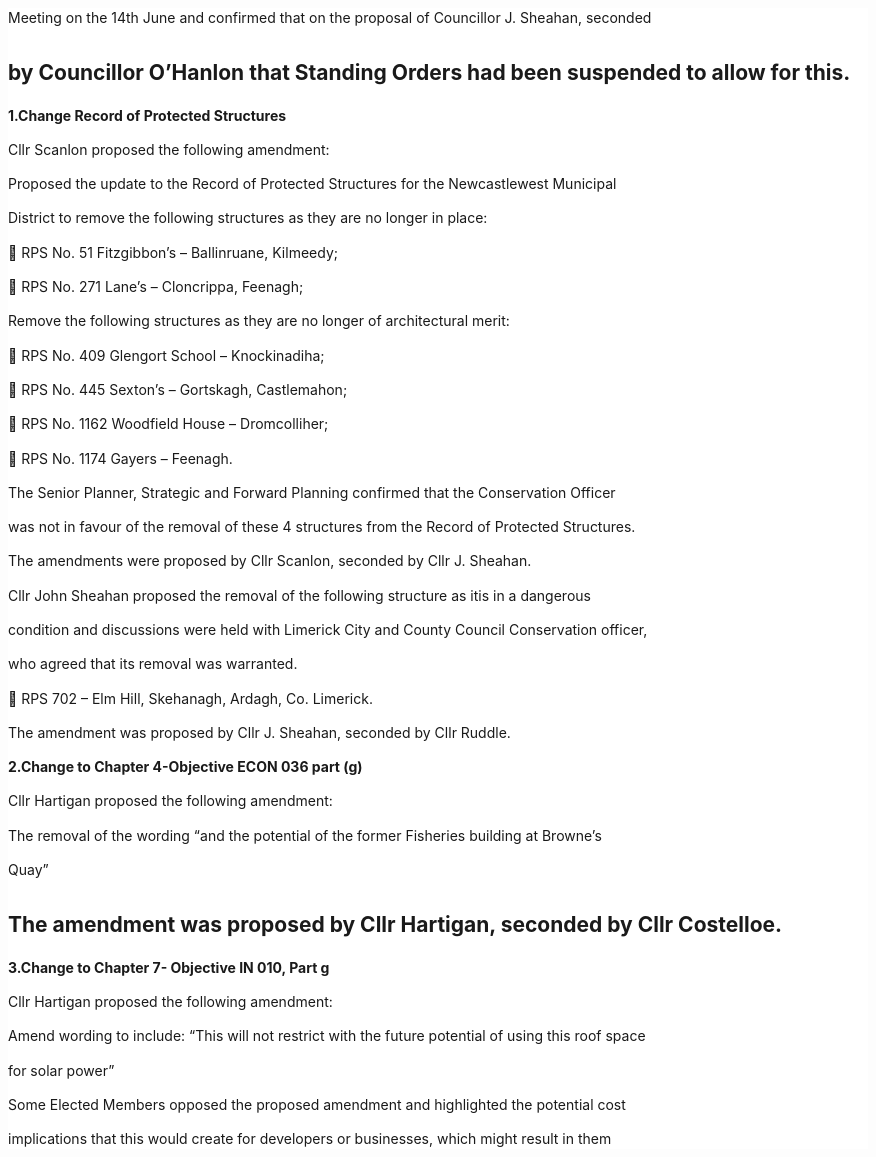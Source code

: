 Meeting on the 14th June and confirmed that on the proposal of Councillor J. Sheahan, seconded

by Councillor O’Hanlon that Standing Orders had been suspended to allow for this.
---
**1.Change Record of Protected Structures**

Cllr Scanlon proposed the following amendment:

Proposed the update to the Record of Protected Structures for the Newcastlewest Municipal

District to remove the following structures as they are no longer in place:

 RPS No. 51 Fitzgibbon’s – Ballinruane, Kilmeedy;

 RPS No. 271 Lane’s – Cloncrippa, Feenagh;

Remove the following structures as they are no longer of architectural merit:

 RPS No. 409 Glengort School – Knockinadiha;

 RPS No. 445 Sexton’s – Gortskagh, Castlemahon;

 RPS No. 1162 Woodfield House – Dromcolliher;

 RPS No. 1174 Gayers – Feenagh.

The Senior Planner, Strategic and Forward Planning confirmed that the Conservation Officer

was not in favour of the removal of these 4 structures from the Record of Protected Structures.

The amendments were proposed by Cllr Scanlon, seconded by Cllr J. Sheahan.

Cllr John Sheahan proposed the removal of the following structure as itis in a dangerous

condition and discussions were held with Limerick City and County Council Conservation officer,

who agreed that its removal was warranted.

 RPS 702 – Elm Hill, Skehanagh, Ardagh, Co. Limerick.

The amendment was proposed by Cllr J. Sheahan, seconded by Cllr Ruddle.

**2.Change to Chapter 4-Objective ECON 036 part (g)**

Cllr Hartigan proposed the following amendment:

The removal of the wording “and the potential of the former Fisheries building at Browne’s

Quay”

The amendment was proposed by Cllr Hartigan, seconded by Cllr Costelloe.
---
**3.Change to Chapter 7- Objective IN 010, Part g**

Cllr Hartigan proposed the following amendment:

Amend wording to include: “This will not restrict with the future potential of using this roof space

for solar power”

Some Elected Members opposed the proposed amendment and highlighted the potential cost

implications that this would create for developers or businesses, which might result in them

